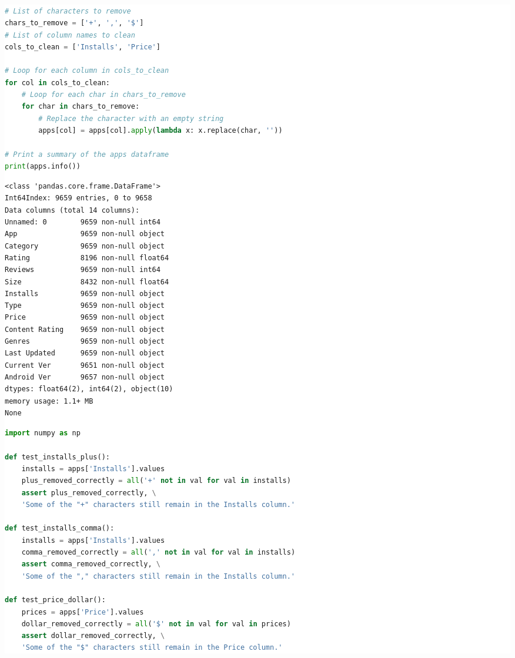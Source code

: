 ```python
# List of characters to remove
chars_to_remove = ['+', ',', '$']
# List of column names to clean
cols_to_clean = ['Installs', 'Price']

# Loop for each column in cols_to_clean
for col in cols_to_clean:
    # Loop for each char in chars_to_remove
    for char in chars_to_remove:
        # Replace the character with an empty string
        apps[col] = apps[col].apply(lambda x: x.replace(char, ''))  

# Print a summary of the apps dataframe
print(apps.info())
```

    <class 'pandas.core.frame.DataFrame'>
    Int64Index: 9659 entries, 0 to 9658
    Data columns (total 14 columns):
    Unnamed: 0        9659 non-null int64
    App               9659 non-null object
    Category          9659 non-null object
    Rating            8196 non-null float64
    Reviews           9659 non-null int64
    Size              8432 non-null float64
    Installs          9659 non-null object
    Type              9659 non-null object
    Price             9659 non-null object
    Content Rating    9659 non-null object
    Genres            9659 non-null object
    Last Updated      9659 non-null object
    Current Ver       9651 non-null object
    Android Ver       9657 non-null object
    dtypes: float64(2), int64(2), object(10)
    memory usage: 1.1+ MB
    None

```python
import numpy as np

def test_installs_plus():
    installs = apps['Installs'].values
    plus_removed_correctly = all('+' not in val for val in installs)
    assert plus_removed_correctly, \
    'Some of the "+" characters still remain in the Installs column.' 
    
def test_installs_comma():
    installs = apps['Installs'].values
    comma_removed_correctly = all(',' not in val for val in installs)
    assert comma_removed_correctly, \
    'Some of the "," characters still remain in the Installs column.'
    
def test_price_dollar():
    prices = apps['Price'].values
    dollar_removed_correctly = all('$' not in val for val in prices)
    assert dollar_removed_correctly, \
    'Some of the "$" characters still remain in the Price column.'

```
